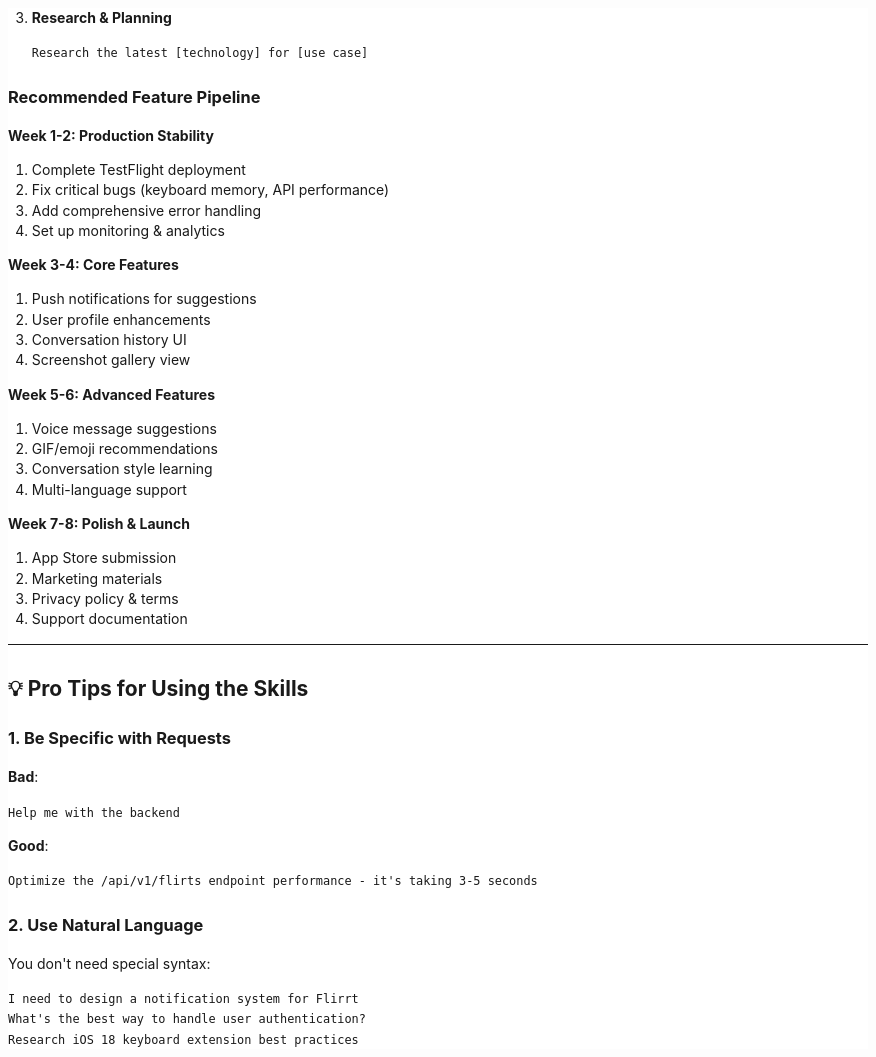 3. **Research & Planning**
   ```
   Research the latest [technology] for [use case]
   ```

### Recommended Feature Pipeline

**Week 1-2: Production Stability**
1. Complete TestFlight deployment
2. Fix critical bugs (keyboard memory, API performance)
3. Add comprehensive error handling
4. Set up monitoring & analytics

**Week 3-4: Core Features**
1. Push notifications for suggestions
2. User profile enhancements
3. Conversation history UI
4. Screenshot gallery view

**Week 5-6: Advanced Features**
1. Voice message suggestions
2. GIF/emoji recommendations
3. Conversation style learning
4. Multi-language support

**Week 7-8: Polish & Launch**
1. App Store submission
2. Marketing materials
3. Privacy policy & terms
4. Support documentation

---

## 💡 Pro Tips for Using the Skills

### 1. Be Specific with Requests

**Bad**:
```
Help me with the backend
```

**Good**:
```
Optimize the /api/v1/flirts endpoint performance - it's taking 3-5 seconds
```

### 2. Use Natural Language

You don't need special syntax:
```
I need to design a notification system for Flirrt
What's the best way to handle user authentication?
Research iOS 18 keyboard extension best practices
```
